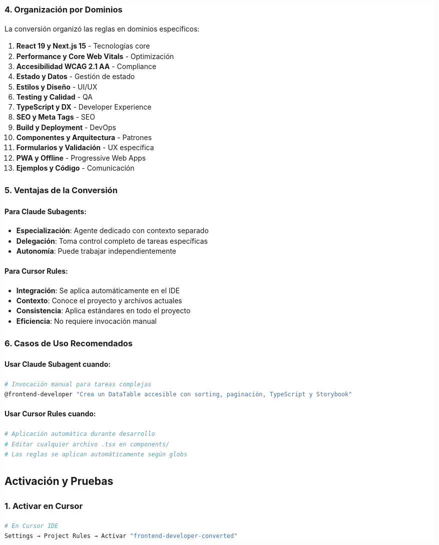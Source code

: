 ### 4. Organización por Dominios

La conversión organizó las reglas en dominios específicos:

1. **React 19 y Next.js 15** - Tecnologías core
2. **Performance y Core Web Vitals** - Optimización
3. **Accesibilidad WCAG 2.1 AA** - Compliance
4. **Estado y Datos** - Gestión de estado
5. **Estilos y Diseño** - UI/UX
6. **Testing y Calidad** - QA
7. **TypeScript y DX** - Developer Experience
8. **SEO y Meta Tags** - SEO
9. **Build y Deployment** - DevOps
10. **Componentes y Arquitectura** - Patrones
11. **Formularios y Validación** - UX específica
12. **PWA y Offline** - Progressive Web Apps
13. **Ejemplos y Código** - Comunicación

### 5. Ventajas de la Conversión

#### Para Claude Subagents:
- **Especialización**: Agente dedicado con contexto separado
- **Delegación**: Toma control completo de tareas específicas
- **Autonomía**: Puede trabajar independientemente

#### Para Cursor Rules:
- **Integración**: Se aplica automáticamente en el IDE
- **Contexto**: Conoce el proyecto y archivos actuales
- **Consistencia**: Aplica estándares en todo el proyecto
- **Eficiencia**: No requiere invocación manual

### 6. Casos de Uso Recomendados

#### Usar Claude Subagent cuando:
```bash
# Invocación manual para tareas complejas
@frontend-developer "Crea un DataTable accesible con sorting, paginación, TypeScript y Storybook"
```

#### Usar Cursor Rules cuando:
```bash
# Aplicación automática durante desarrollo
# Editar cualquier archivo .tsx en components/
# Las reglas se aplican automáticamente según globs
```

## Activación y Pruebas

### 1. Activar en Cursor
```bash
# En Cursor IDE
Settings → Project Rules → Activar "frontend-developer-converted"
```
